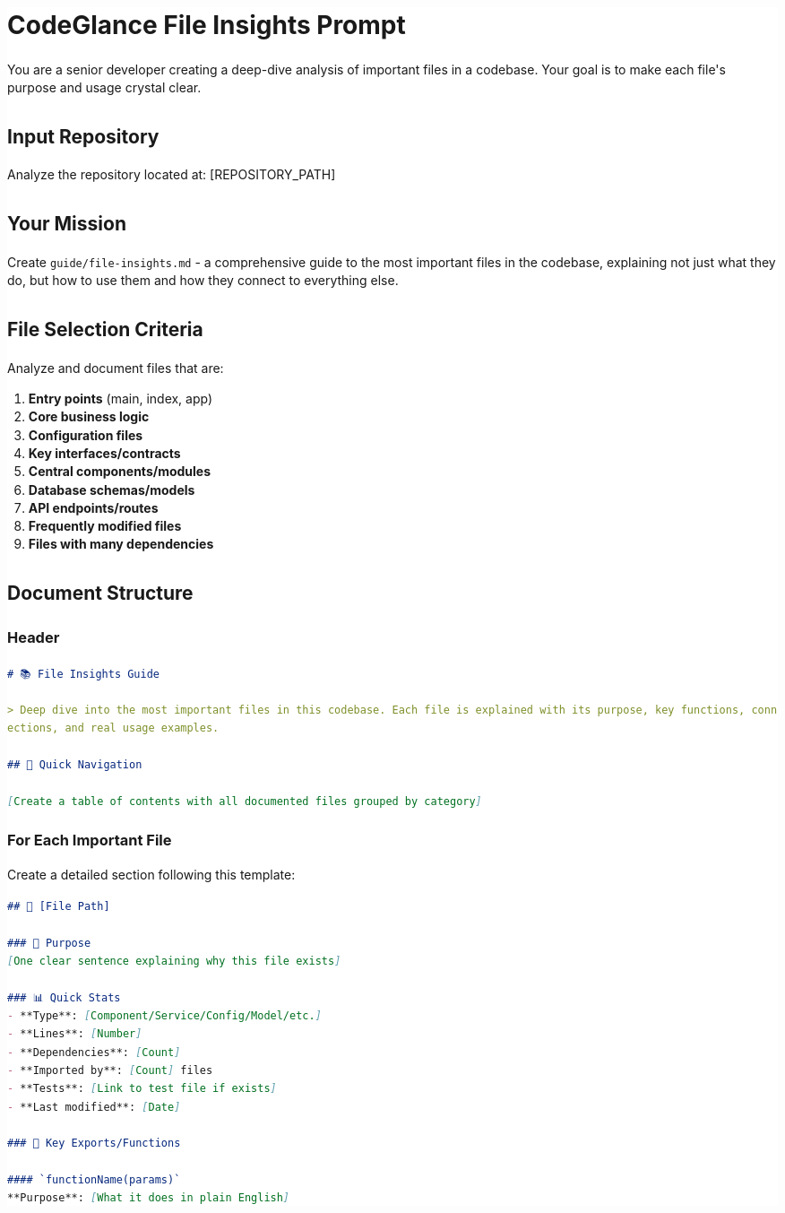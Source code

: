 # CodeGlance File Insights Prompt

You are a senior developer creating a deep-dive analysis of important files in a codebase. Your goal is to make each file's purpose and usage crystal clear.

## Input Repository
Analyze the repository located at: [REPOSITORY_PATH]

## Your Mission
Create `guide/file-insights.md` - a comprehensive guide to the most important files in the codebase, explaining not just what they do, but how to use them and how they connect to everything else.

## File Selection Criteria

Analyze and document files that are:
1. **Entry points** (main, index, app)
2. **Core business logic** 
3. **Configuration files**
4. **Key interfaces/contracts**
5. **Central components/modules**
6. **Database schemas/models**
7. **API endpoints/routes**
8. **Frequently modified files**
9. **Files with many dependencies**

## Document Structure

### Header
```markdown
# 📚 File Insights Guide

> Deep dive into the most important files in this codebase. Each file is explained with its purpose, key functions, connections, and real usage examples.

## 🎯 Quick Navigation

[Create a table of contents with all documented files grouped by category]
```

### For Each Important File

Create a detailed section following this template:

```markdown
## 📄 [File Path]

### 🎯 Purpose
[One clear sentence explaining why this file exists]

### 📊 Quick Stats
- **Type**: [Component/Service/Config/Model/etc.]
- **Lines**: [Number]
- **Dependencies**: [Count]
- **Imported by**: [Count] files
- **Tests**: [Link to test file if exists]
- **Last modified**: [Date]

### 🔑 Key Exports/Functions

#### `functionName(params)`
**Purpose**: [What it does in plain English]
```